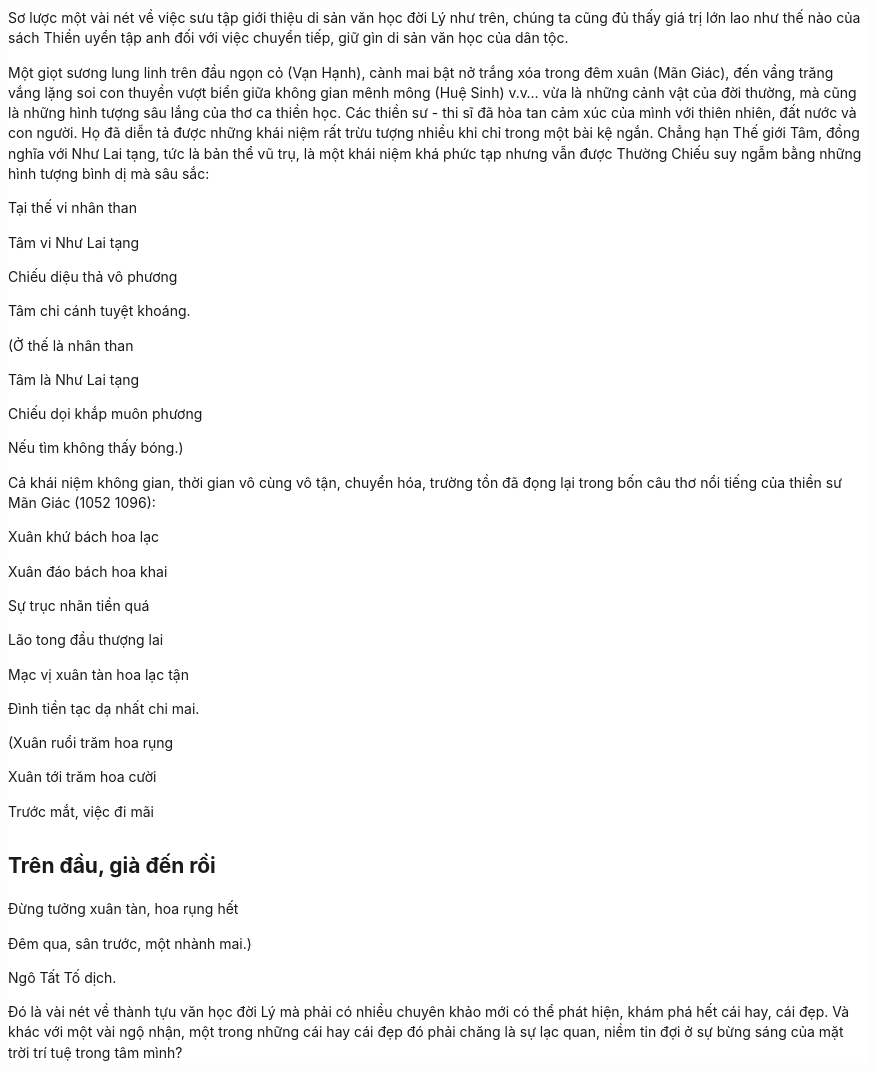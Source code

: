 Sơ lược một vài nét về việc sưu tập giới thiệu di sản văn học đời Lý như trên, chúng ta cũng đủ thấy giá trị lớn lao như thế nào của sách Thiền uyển tập anh đối với việc chuyển tiếp, giữ gìn di sản văn học của dân tộc.

Một giọt sương lung linh  trên đầu ngọn cỏ  (Vạn  Hạnh),  cành  mai  bật  nở trắng  xóa  trong  đêm  xuân  (Mãn  Giác),  đến  vầng  trăng  vắng  lặng  soi  con thuyền  vượt  biển  giữa  không  gian  mênh  mông  (Huệ  Sinh)  v.v…  vừa  là những cảnh vật của đời thường, mà cũng là những hình tượng sâu lắng của thơ ca thiền học. Các thiền sư - thi sĩ đã hòa tan cảm xúc của mình với thiên nhiên, đất nước và con người. Họ đã diễn tả được những khái niệm rất trừu tượng nhiều khi chỉ trong một bài kệ ngắn. Chẳng hạn Thế giới Tâm, đồng nghĩa với Như Lai tạng, tức là bản thể vũ trụ, là một khái niệm khá phức tạp nhưng vẫn được Thường Chiếu suy ngẫm bằng những hình tượng bình dị mà sâu sắc:

Tại thế vi nhân than

Tâm vi Như Lai tạng

Chiếu diệu thả vô phương

Tâm chi cánh tuyệt khoáng.

(Ở thế là nhân than

Tâm là Như Lai tạng

Chiếu dọi khắp muôn phương

Nếu tìm không thấy bóng.)

Cả khái niệm không gian, thời gian vô cùng vô tận, chuyển hóa, trường tồn đã  đọng  lại  trong  bốn  câu  thơ  nổi  tiếng  của  thiền  sư  Mãn  Giác  (1052  1096):

Xuân khứ bách hoa lạc

Xuân đáo bách hoa khai

Sự trục nhãn tiền quá

Lão tong đầu thượng lai

Mạc vị xuân tàn hoa lạc tận

Đình tiền tạc dạ nhất chi mai.

(Xuân ruổi trăm hoa rụng

Xuân tới trăm hoa cười

Trước mắt, việc đi mãi

## Trên đầu, già đến rồi

Đừng tưởng xuân tàn, hoa rụng hết

Đêm qua, sân trước, một nhành mai.)

Ngô Tất Tố dịch.

Đó là vài nét về thành tựu văn học đời Lý mà phải có nhiều chuyên khảo mới có thể phát hiện, khám phá hết cái hay, cái đẹp. Và khác với một vài ngộ nhận, một trong những cái hay cái đẹp đó phải chăng là sự lạc quan, niềm tin đợi ở sự bừng sáng của mặt trời trí tuệ trong tâm mình?
